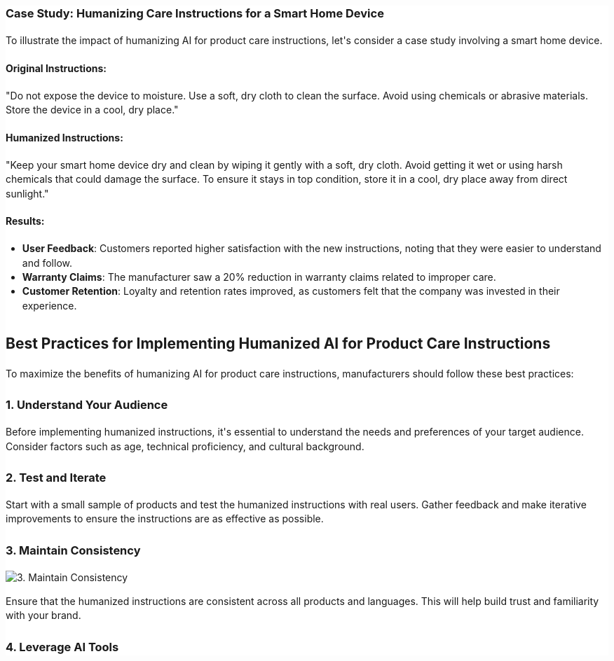 ### Case Study: Humanizing Care Instructions for a Smart Home Device

To illustrate the impact of humanizing AI for product care instructions, let's consider a case study involving a smart home device.

#### Original Instructions:

"Do not expose the device to moisture. Use a soft, dry cloth to clean the surface. Avoid using chemicals or abrasive materials. Store the device in a cool, dry place."

#### Humanized Instructions:

"Keep your smart home device dry and clean by wiping it gently with a soft, dry cloth. Avoid getting it wet or using harsh chemicals that could damage the surface. To ensure it stays in top condition, store it in a cool, dry place away from direct sunlight."

#### Results:

- **User Feedback**: Customers reported higher satisfaction with the new instructions, noting that they were easier to understand and follow.
- **Warranty Claims**: The manufacturer saw a 20% reduction in warranty claims related to improper care.
- **Customer Retention**: Loyalty and retention rates improved, as customers felt that the company was invested in their experience.

## Best Practices for Implementing Humanized AI for Product Care Instructions

To maximize the benefits of humanizing AI for product care instructions, manufacturers should follow these best practices:

### 1. Understand Your Audience

Before implementing humanized instructions, it's essential to understand the needs and preferences of your target audience. Consider factors such as age, technical proficiency, and cultural background.

### 2. Test and Iterate

Start with a small sample of products and test the humanized instructions with real users. Gather feedback and make iterative improvements to ensure the instructions are as effective as possible.

### 3. Maintain Consistency

![3. Maintain Consistency](/images/20.jpeg)


Ensure that the humanized instructions are consistent across all products and languages. This will help build trust and familiarity with your brand.

### 4. Leverage AI Tools

